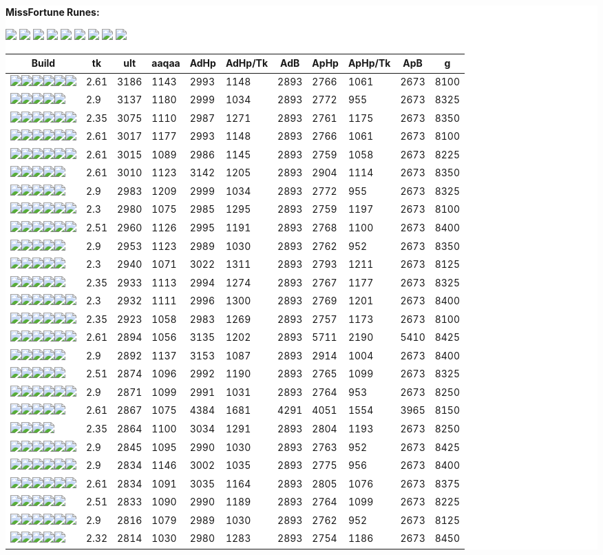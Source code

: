 

**MissFortune Runes:**


![](/Styles/Sorcery/ArcaneComet/ArcaneComet.png)
![](/Styles/Sorcery/ManaflowBand/ManaflowBand.png)
![](/Styles/Sorcery/AbsoluteFocus/AbsoluteFocus.png)
![](/Styles/Sorcery/GatheringStorm/GatheringStorm.png)
![](/Styles/Domination/EyeballCollection/EyeballCollection.png)
![](/Styles/Domination/TreasureHunter/TreasureHunter.png)
![](/StatMods/StatModsAdaptiveForceIcon.png)
![](/StatMods/StatModsAdaptiveForceIcon.png)
![](/StatMods/StatModsArmorIcon.png)





 Build |tk|ult|aaqaa|AdHp|AdHp/Tk|AdB|ApHp|ApHp/Tk|ApB|g
-|-|-|-|-|-|-|-|-|-|-
![](/item/6691.png)![](/item/6676.png)![](/item/1001.png)![](/item/1053.png)![](/item/1055.png)![](/item/1036.png)|2.61|3186|1143|2993|1148|2893|2766|1061|2673|8100
![](/item/6676.png)![](/item/3142.png)![](/item/1053.png)![](/item/1055.png)![](/item/1037.png)|2.9|3137|1180|2999|1034|2893|2772|955|2673|8325
![](/item/6691.png)![](/item/3179.png)![](/item/1001.png)![](/item/1053.png)![](/item/1055.png)![](/item/1038.png)|2.35|3075|1110|2987|1271|2893|2761|1175|2673|8350
![](/item/6691.png)![](/item/3033.png)![](/item/1001.png)![](/item/1053.png)![](/item/1055.png)![](/item/1036.png)|2.61|3017|1177|2993|1148|2893|2766|1061|2673|8100
![](/item/6691.png)![](/item/6695.png)![](/item/1001.png)![](/item/1053.png)![](/item/1055.png)![](/item/1037.png)|2.61|3015|1089|2986|1145|2893|2759|1058|2673|8225
![](/item/6691.png)![](/item/3072.png)![](/item/1001.png)![](/item/1055.png)![](/item/1038.png)|2.61|3010|1123|3142|1205|2893|2904|1114|2673|8350
![](/item/3142.png)![](/item/3033.png)![](/item/1053.png)![](/item/1055.png)![](/item/1037.png)|2.9|2983|1209|2999|1034|2893|2772|955|2673|8325
![](/item/6691.png)![](/item/6696.png)![](/item/1001.png)![](/item/1053.png)![](/item/1055.png)![](/item/1036.png)|2.3|2980|1075|2985|1295|2893|2759|1197|2673|8100
![](/item/3142.png)![](/item/3179.png)![](/item/1053.png)![](/item/1055.png)![](/item/1038.png)![](/item/1036.png)|2.51|2960|1126|2995|1191|2893|2768|1100|2673|8400
![](/item/3142.png)![](/item/6695.png)![](/item/1053.png)![](/item/1055.png)![](/item/1038.png)|2.9|2953|1123|2989|1030|2893|2762|952|2673|8350
![](/item/6691.png)![](/item/3074.png)![](/item/1001.png)![](/item/1055.png)![](/item/1037.png)|2.3|2940|1071|3022|1311|2893|2793|1211|2673|8125
![](/item/3142.png)![](/item/6696.png)![](/item/1053.png)![](/item/1055.png)![](/item/1037.png)|2.35|2933|1113|2994|1274|2893|2767|1177|2673|8325
![](/item/6676.png)![](/item/6675.png)![](/item/1001.png)![](/item/1053.png)![](/item/1055.png)![](/item/1036.png)|2.3|2932|1111|2996|1300|2893|2769|1201|2673|8400
![](/item/6691.png)![](/item/6693.png)![](/item/1001.png)![](/item/1053.png)![](/item/1055.png)![](/item/1036.png)|2.35|2923|1058|2983|1269|2893|2757|1173|2673|8100
![](/item/6691.png)![](/item/3156.png)![](/item/1001.png)![](/item/1053.png)![](/item/1055.png)![](/item/1037.png)|2.61|2894|1056|3135|1202|2893|5711|2190|5410|8425
![](/item/3142.png)![](/item/3072.png)![](/item/1055.png)![](/item/1038.png)![](/item/1036.png)|2.9|2892|1137|3153|1087|2893|2914|1004|2673|8400
![](/item/3142.png)![](/item/6693.png)![](/item/1053.png)![](/item/1055.png)![](/item/1037.png)|2.51|2874|1096|2992|1190|2893|2765|1099|2673|8325
![](/item/6676.png)![](/item/3179.png)![](/item/1001.png)![](/item/1053.png)![](/item/1055.png)![](/item/1038.png)|2.9|2871|1099|2991|1031|2893|2764|953|2673|8250
![](/item/6691.png)![](/item/6673.png)![](/item/1001.png)![](/item/1055.png)![](/item/1038.png)|2.61|2867|1075|4384|1681|4291|4051|1554|3965|8150
![](/item/3074.png)![](/item/3142.png)![](/item/1055.png)![](/item/1038.png)|2.35|2864|1100|3034|1291|2893|2804|1193|2673|8250
![](/item/6676.png)![](/item/3004.png)![](/item/1001.png)![](/item/1053.png)![](/item/1055.png)![](/item/1037.png)|2.9|2845|1095|2990|1030|2893|2763|952|2673|8425
![](/item/6676.png)![](/item/3031.png)![](/item/1001.png)![](/item/1053.png)![](/item/1055.png)![](/item/1036.png)|2.9|2834|1146|3002|1035|2893|2775|956|2673|8400
![](/item/6676.png)![](/item/3074.png)![](/item/1001.png)![](/item/1055.png)![](/item/1037.png)![](/item/1036.png)|2.61|2834|1091|3035|1164|2893|2805|1076|2673|8375
![](/item/3142.png)![](/item/3004.png)![](/item/1053.png)![](/item/1055.png)![](/item/1037.png)|2.51|2833|1090|2990|1189|2893|2764|1099|2673|8225
![](/item/6676.png)![](/item/6695.png)![](/item/1001.png)![](/item/1053.png)![](/item/1055.png)![](/item/1037.png)|2.9|2816|1079|2989|1030|2893|2762|952|2673|8125
![](/item/6691.png)![](/item/3004.png)![](/item/1053.png)![](/item/1055.png)![](/item/3006.png)|2.32|2814|1030|2980|1283|2893|2754|1186|2673|8450